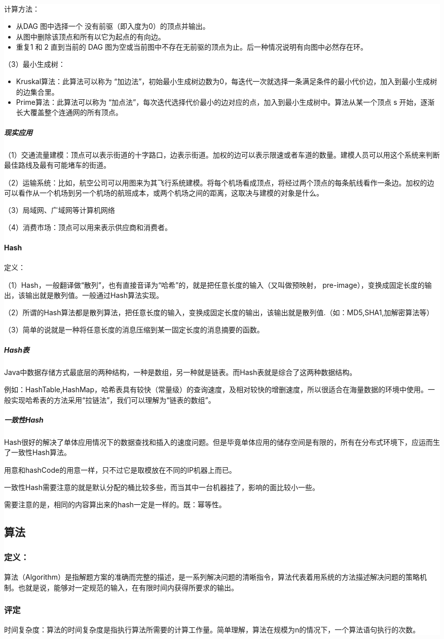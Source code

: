 计算方法：

- 从DAG 图中选择一个 没有前驱（即入度为0）的顶点并输出。
- 从图中删除该顶点和所有以它为起点的有向边。
- 重复1 和 2 直到当前的 DAG 图为空或当前图中不存在无前驱的顶点为止。后一种情况说明有向图中必然存在环。

（3）最小生成树：

- Kruskal算法：此算法可以称为 “加边法”，初始最小生成树边数为0，每迭代一次就选择一条满足条件的最小代价边，加入到最小生成树的边集合里。
- Prime算法：此算法可以称为 “加点法”，每次迭代选择代价最小的边对应的点，加入到最小生成树中。算法从某一个顶点 s 开始，逐渐长大覆盖整个连通网的所有顶点。

##### 现实应用

（1）交通流量建模：顶点可以表示街道的十字路口，边表示街道。加权的边可以表示限速或者车道的数量。建模人员可以用这个系统来判断最佳路线及最有可能堵车的街道。

（2）运输系统：比如，航空公司可以用图来为其飞行系统建模。将每个机场看成顶点，将经过两个顶点的每条航线看作一条边。加权的边可以看作从一个机场到另一个机场的航班成本，或两个机场之间的距离，这取决与建模的对象是什么。

（3）局域网、广域网等计算机网络

（4）消费市场：顶点可以用来表示供应商和消费者。

#### Hash

定义：

（1）Hash，一般翻译做“散列”，也有直接音译为“哈希”的，就是把任意长度的输入（又叫做预映射， pre-image），变换成固定长度的输出，该输出就是散列值。一般通过Hash算法实现。

（2）所谓的Hash算法都是散列算法，把任意长度的输入，变换成固定长度的输出，该输出就是散列值.（如：MD5,SHA1,加解密算法等）

（3）简单的说就是一种将任意长度的消息压缩到某一固定长度的消息摘要的函数。



##### Hash表

Java中数据存储方式最底层的两种结构，一种是数组，另一种就是链表。而Hash表就是综合了这两种数据结构。

例如：HashTable,HashMap，哈希表具有较快（常量级）的查询速度，及相对较快的增删速度，所以很适合在海量数据的环境中使用。一般实现哈希表的方法采用“拉链法”，我们可以理解为“链表的数组”。

##### 一致性Hash

Hash很好的解决了单体应用情况下的数据查找和插入的速度问题。但是毕竟单体应用的储存空间是有限的，所有在分布式环境下，应运而生了一致性Hash算法。

用意和hashCode的用意一样，只不过它是取模放在不同的IP机器上而已。

一致性Hash需要注意的就是默认分配的桶比较多些，而当其中一台机器挂了，影响的面比较小一些。

需要注意的是，相同的内容算出来的hash一定是一样的。既：幂等性。

## 算法

### 定义：

算法（Algorithm）是指解题方案的准确而完整的描述，是一系列解决问题的清晰指令，算法代表着用系统的方法描述解决问题的策略机制。也就是说，能够对一定规范的输入，在有限时间内获得所要求的输出。

### 评定

时间复杂度：算法的时间复杂度是指执行算法所需要的计算工作量。简单理解，算法在规模为n的情况下，一个算法语句执行的次数。
